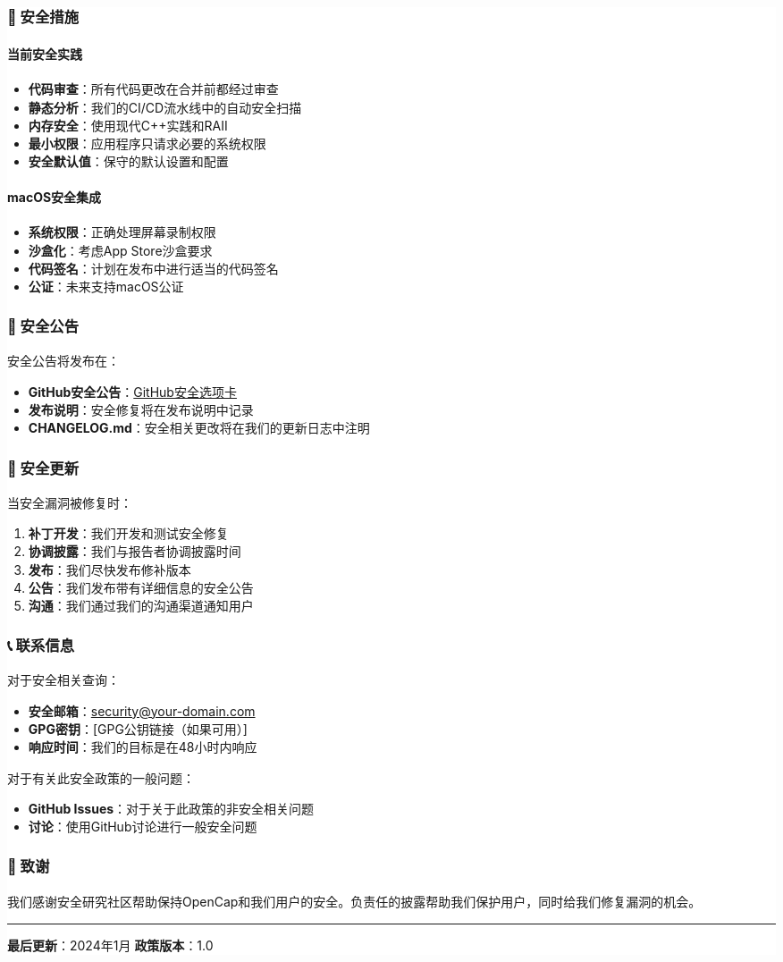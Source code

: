 ### 🔐 安全措施

#### 当前安全实践

- **代码审查**：所有代码更改在合并前都经过审查
- **静态分析**：我们的CI/CD流水线中的自动安全扫描
- **内存安全**：使用现代C++实践和RAII
- **最小权限**：应用程序只请求必要的系统权限
- **安全默认值**：保守的默认设置和配置

#### macOS安全集成

- **系统权限**：正确处理屏幕录制权限
- **沙盒化**：考虑App Store沙盒要求
- **代码签名**：计划在发布中进行适当的代码签名
- **公证**：未来支持macOS公证

### 📜 安全公告

安全公告将发布在：

- **GitHub安全公告**：[GitHub安全选项卡](https://github.com/yourusername/openCap/security/advisories)
- **发布说明**：安全修复将在发布说明中记录
- **CHANGELOG.md**：安全相关更改将在我们的更新日志中注明

### 🔄 安全更新

当安全漏洞被修复时：

1. **补丁开发**：我们开发和测试安全修复
2. **协调披露**：我们与报告者协调披露时间
3. **发布**：我们尽快发布修补版本
4. **公告**：我们发布带有详细信息的安全公告
5. **沟通**：我们通过我们的沟通渠道通知用户

### 📞 联系信息

对于安全相关查询：

- **安全邮箱**：security@your-domain.com
- **GPG密钥**：[GPG公钥链接（如果可用）]
- **响应时间**：我们的目标是在48小时内响应

对于有关此安全政策的一般问题：

- **GitHub Issues**：对于关于此政策的非安全相关问题
- **讨论**：使用GitHub讨论进行一般安全问题

### 🙏 致谢

我们感谢安全研究社区帮助保持OpenCap和我们用户的安全。负责任的披露帮助我们保护用户，同时给我们修复漏洞的机会。

---

**最后更新**：2024年1月
**政策版本**：1.0 